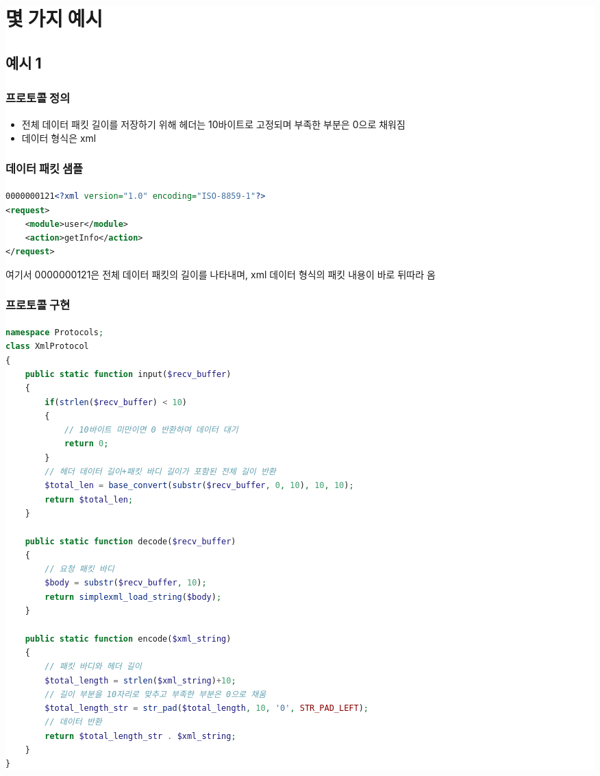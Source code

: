 # 몇 가지 예시

## 예시 1

### 프로토콜 정의
  * 전체 데이터 패킷 길이를 저장하기 위해 헤더는 10바이트로 고정되며 부족한 부분은 0으로 채워짐
  * 데이터 형식은 xml

### 데이터 패킷 샘플
```xml
0000000121<?xml version="1.0" encoding="ISO-8859-1"?>
<request>
    <module>user</module>
    <action>getInfo</action>
</request>
```
여기서 0000000121은 전체 데이터 패킷의 길이를 나타내며, xml 데이터 형식의 패킷 내용이 바로 뒤따라 옴

### 프로토콜 구현
```php
namespace Protocols;
class XmlProtocol
{
    public static function input($recv_buffer)
    {
        if(strlen($recv_buffer) < 10)
        {
            // 10바이트 미만이면 0 반환하여 데이터 대기
            return 0;
        }
        // 헤더 데이터 길이+패킷 바디 길이가 포함된 전체 길이 반환
        $total_len = base_convert(substr($recv_buffer, 0, 10), 10, 10);
        return $total_len;
    }

    public static function decode($recv_buffer)
    {
        // 요청 패킷 바디
        $body = substr($recv_buffer, 10);
        return simplexml_load_string($body);
    }

    public static function encode($xml_string)
    {
        // 패킷 바디와 헤더 길이
        $total_length = strlen($xml_string)+10;
        // 길이 부분을 10자리로 맞추고 부족한 부분은 0으로 채움
        $total_length_str = str_pad($total_length, 10, '0', STR_PAD_LEFT);
        // 데이터 반환
        return $total_length_str . $xml_string;
    }
}
```
